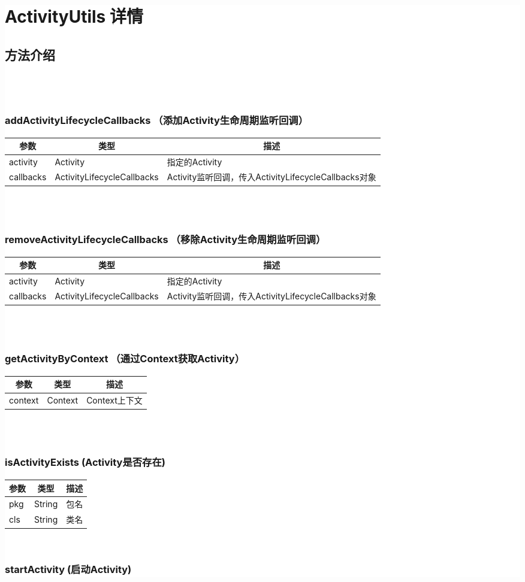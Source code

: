 # ActivityUtils 详情

## 方法介绍

<br/>

<br/>

### addActivityLifecycleCallbacks  （添加Activity生命周期监听回调）

|参数|类型|描述|
|--|--|--|
|activity|Activity|指定的Activity|
|callbacks|ActivityLifecycleCallbacks|Activity监听回调，传入ActivityLifecycleCallbacks对象|

<br/>

<br/>

### removeActivityLifecycleCallbacks  （移除Activity生命周期监听回调）

|参数|类型|描述|
|--|--|--|
|activity|Activity|指定的Activity|
|callbacks|ActivityLifecycleCallbacks|Activity监听回调，传入ActivityLifecycleCallbacks对象|

<br/>

<br/>

### getActivityByContext  （通过Context获取Activity）

|参数|类型|描述|
|--|--|--|
|context|Context|Context上下文|

<br/>

<br/>

### isActivityExists (Activity是否存在)

|参数|类型|描述|
|--|--|--|
|pkg|String|包名|
|cls|String|类名|

<br/>

### startActivity (启动Activity)
